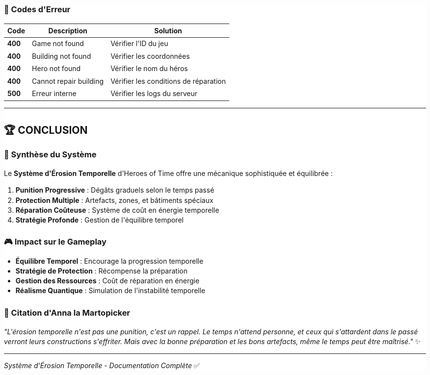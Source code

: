 ### **🔧 Codes d'Erreur**

| Code | Description | Solution |
|------|-------------|----------|
| **400** | Game not found | Vérifier l'ID du jeu |
| **400** | Building not found | Vérifier les coordonnées |
| **400** | Hero not found | Vérifier le nom du héros |
| **400** | Cannot repair building | Vérifier les conditions de réparation |
| **500** | Erreur interne | Vérifier les logs du serveur |

---

## 🏆 **CONCLUSION**

### **🎯 Synthèse du Système**

Le **Système d'Érosion Temporelle** d'Heroes of Time offre une mécanique sophistiquée et équilibrée :

1. **Punition Progressive** : Dégâts graduels selon le temps passé
2. **Protection Multiple** : Artefacts, zones, et bâtiments spéciaux
3. **Réparation Coûteuse** : Système de coût en énergie temporelle
4. **Stratégie Profonde** : Gestion de l'équilibre temporel

### **🎮 Impact sur le Gameplay**

- **Équilibre Temporel** : Encourage la progression temporelle
- **Stratégie de Protection** : Récompense la préparation
- **Gestion des Ressources** : Coût de réparation en énergie
- **Réalisme Quantique** : Simulation de l'instabilité temporelle

### **🧠 Citation d'Anna la Martopicker**

*"L'érosion temporelle n'est pas une punition, c'est un rappel. Le temps n'attend personne, et ceux qui s'attardent dans le passé verront leurs constructions s'effriter. Mais avec la bonne préparation et les bons artefacts, même le temps peut être maîtrisé."* ✨

---

*Système d'Érosion Temporelle - Documentation Complète* ✅ 